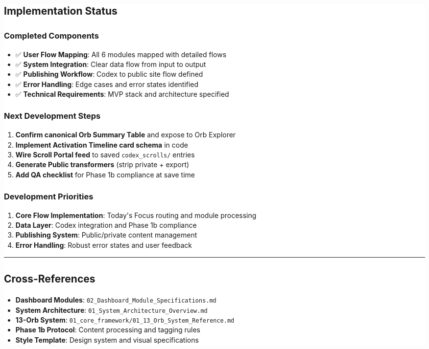 
## **Implementation Status**

### **Completed Components**
- ✅ **User Flow Mapping**: All 6 modules mapped with detailed flows
- ✅ **System Integration**: Clear data flow from input to output
- ✅ **Publishing Workflow**: Codex to public site flow defined
- ✅ **Error Handling**: Edge cases and error states identified
- ✅ **Technical Requirements**: MVP stack and architecture specified

### **Next Development Steps**
1. **Confirm canonical Orb Summary Table** and expose to Orb Explorer
2. **Implement Activation Timeline card schema** in code
3. **Wire Scroll Portal feed** to saved `codex_scrolls/` entries
4. **Generate Public transformers** (strip private + export)
5. **Add QA checklist** for Phase 1b compliance at save time

### **Development Priorities**
1. **Core Flow Implementation**: Today's Focus routing and module processing
2. **Data Layer**: Codex integration and Phase 1b compliance
3. **Publishing System**: Public/private content management
4. **Error Handling**: Robust error states and user feedback

---

## **Cross-References**

- **Dashboard Modules**: `02_Dashboard_Module_Specifications.md`
- **System Architecture**: `01_System_Architecture_Overview.md`
- **13-Orb System**: `01_core_framework/01_13_Orb_System_Reference.md`
- **Phase 1b Protocol**: Content processing and tagging rules
- **Style Template**: Design system and visual specifications

